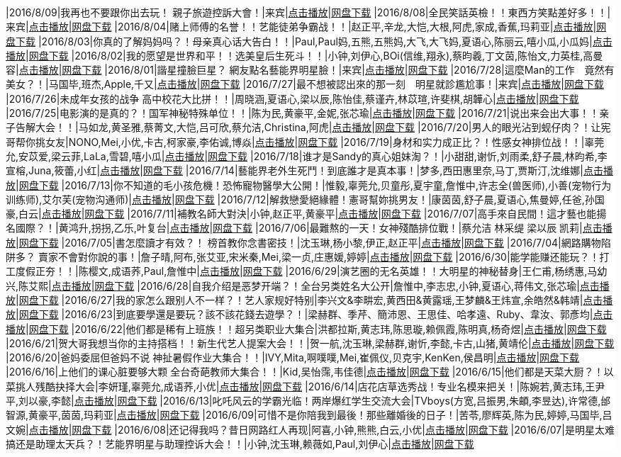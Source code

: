 |2016/8/09|我再也不要跟你出去玩！ 親子旅遊控訴大會！|来宾|[点击播放](http://www.tudou.com/programs/view/nrS9vLJ84zE/)|[网盘下载](http://xz.twzy.tw)
|2016/8/08|全民笑話英檢！！東西方笑點差好多！！|来宾|[点击播放](http://www.tudou.com/programs/view/HDOmJeXbdgE/)|[网盘下载](http://xz.twzy.tw)
|2016/8/04|赌上师傅的名誉！！艺能徒弟争霸战！！|赵正平,辛龙,大恺,大根,阿虎,家成,香蕉,玛莉亚|[点击播放](http://www.tudou.com/programs/view/LtmOxJQA_l8/)|[网盘下载](http://xz.twzy.tw)
|2016/8/03|你真的了解妈妈吗？！母亲真心话大告白！！|Paul,Paul妈,五熊,五熊妈,大飞,大飞妈,夏语心,陈丽云,嘻小瓜,小瓜妈|[点击播放](http://www.tudou.com/programs/view/-whtfmJEXxY/)|[网盘下载](http://xz.twzy.tw)
|2016/8/02|我的愿望是世界和平！！选美皇后生死斗！！|小钟,刘伊心,BOi(信维,翔永),蔡昀羲,丁文茵,陈怡文,力英桂,高曼容|[点击播放](http://www.tudou.com/programs/view/MI6yWoLc66w/)|[网盘下载](http://xz.twzy.tw)
|2016/8/01|諧星撞臉巨星？ 網友點名藝能界明星臉！|来宾|[点击播放](http://www.tudou.com/programs/view/sSR7WlWgMI8/)|[网盘下载](http://xz.twzy.tw)
|2016/7/28|這麼Man的工作　竟然有美女？！|马国毕,班杰,Apple,千又|[点击播放](http://www.acfun.tv/v/ac2941678)|[网盘下载](http://xz.twzy.tw)
|2016/7/27|最不想被認出來的那一刻　明星就診尷尬事！|来宾|[点击播放](http://www.acfun.tv/v/ac2938770)|[网盘下载](http://xz.twzy.tw)
|2016/7/26|未成年女孩的战争 高中校花大比拼！！|周晓涵,夏语心,梁以辰,陈怡佳,蔡谨卉,林苡瑄,许斐棋,胡韡心|[点击播放](http://www.acfun.tv/v/ac2935802)|[网盘下载](http://xz.twzy.tw)
|2016/7/25|电影演的是真的？！国军神秘特殊单位！！|陈为民,黄豪平,金妮,张芯瑜|[点击播放](http://www.acfun.tv/v/ac2932547)|[网盘下载](http://xz.twzy.tw)
|2016/7/21|说出来会出大事！！亲子告解大会！！|马如龙,黄圣雅,蔡菁文,大恺,吕可欣,蔡允洁,Christina,阿虎|[点击播放](http://www.acfun.tv/v/ac2916293)|[网盘下载](http://xz.twzy.tw)
|2016/7/20|男人的眼光沾到蚬仔肉？！让宪哥帮你挑女友|NONO,Mei,小优,卡古,柯家豪,李佑诚,博焱|[点击播放](http://www.tudou.com/programs/view/v8cPvM0RjrE/)|[网盘下载](http://xz.twzy.tw)
|2016/7/19|身材和实力成正比？！性感女神排位战！！|辜莞允,安苡爱,梁云菲,LaLa,雪碧,嘻小瓜|[点击播放](http://www.acfun.tv/v/ac2909353)|[网盘下载](http://xz.twzy.tw)
|2016/7/18|谁才是Sandy的真心姐妹淘？！|小甜甜,谢忻,刘雨柔,舒子晨,林昀希,李宣榕,Juna,筱蕾,小红|[点击播放](http://www.tudou.com/programs/view/xlNJvaY9rNA/)|[网盘下载](http://xz.twzy.tw)
|2016/7/14|藝能界老外生死鬥！到底誰才是真本事！|梦多,西田惠里奈,马丁,贾斯汀,沈维娜|[点击播放](http://www.acfun.tv/v/ac2895000)|[网盘下载](http://xz.twzy.tw)
|2016/7/13|你不知道的毛小孩危機！恐怖寵物醫學大公開！|惟毅,辜莞允,贝童彤,夏宇童,詹惟中,许志全(兽医师),小善(宠物行为训练师),艾尔芙(宠物沟通师)|[点击播放](http://www.acfun.tv/v/ac2892063)|[网盘下载](http://xz.twzy.tw)
|2016/7/12|解救戀愛絕緣體！憲哥幫妳挑男友！|康茵茵,舒子晨,夏语心,焦曼婷,任爸,孙国豪,白云|[点击播放](http://www.acfun.tv/v/ac2889366)|[网盘下载](http://xz.twzy.tw)
|2016/7/11|補教名師大對決|小钟,赵正平,黄豪平|[点击播放](http://www.acfun.tv/v/ac2886769)|[网盘下载](http://xz.twzy.tw)
|2016/7/07|高手來自民間！這才藝也能揚名國際？！|黄鸿升,拐拐,乙乐,叶复台|[点击播放](http://www.acfun.tv/v/ac2876117)|[网盘下载](http://xz.twzy.tw)
|2016/7/06|最難熬的一天！女神殘酷排位戰！|蔡允洁 林采缇 梁以辰 凯莉|[点击播放](http://www.acfun.tv/v/ac2873416)|[网盘下载](http://xz.twzy.tw)
|2016/7/05|書怎麼讀才有效？！ 榜首教你念書密技！|沈玉琳,杨小黎,伊正,赵正平|[点击播放](http://www.acfun.tv/v/ac2870660)|[网盘下载](http://xz.twzy.tw)
|2016/7/04|網路購物陷阱多？ 賣家不會對你說的事！|詹子晴,阿布,张艾亚,宋米秦,Mei,梁一贞,庄惠媛,婷婷|[点击播放](http://www.acfun.tv/v/ac2867990)|[网盘下载](http://xz.twzy.tw)
|2016/6/30|能学能赚还能玩？！打工度假正夯！！|陈樱文,成语荞,Paul,詹惟中|[点击播放](http://www.acfun.tv/v/ac2861149_2)|[网盘下载](http://xz.twzy.tw)
|2016/6/29|演艺圈的无名英雄！！大明星的神秘替身|王仁甫,杨绣惠,马幼兴,陈艾熙|[点击播放](http://www.acfun.tv/v/ac2857034_2)|[网盘下载](http://xz.twzy.tw)
|2016/6/28|自我介绍是恶梦开端？！全台另类姓名大公开|詹惟中,李志忠,小钟,夏语心,蒋伟文,张芯瑜|[点击播放](http://www.acfun.tv/v/ac2852282)|[网盘下载](http://xz.twzy.tw)
|2016/6/27|我的家怎么跟别人不一样？！艺人家规好特别|李兴文&李畊宏,黄西田&黄露瑶,王梦麟&王炜宣,余皓然&韩靖|[点击播放](http://www.acfun.tv/v/ac2852021_2)|[网盘下载](http://xz.twzy.tw)
|2016/6/23|到底要學還是要玩？該不該花錢去遊學？！|梁赫群、季芹、簡沛恩、王思佳、哈孝遠、Ruby、韋汝、郭彥均|[点击播放](http://www.acfun.tv/v/ac2839911)|[网盘下载](http://xz.twzy.tw)
|2016/6/22|他们都是稀有上班族！！超另类职业大集合|洪都拉斯,黄志玮,陈思璇,赖佩霞,陈明真,杨奇煜|[点击播放](http://www.acfun.tv/v/ac2837500)|[网盘下载](http://xz.twzy.tw)
|2016/6/21|贺大哥我想当你的主持搭档！！新生代艺人提案大会！！|贺一航,沈玉琳,梁赫群,谢忻,李懿,卡古,山猪,黄靖伦|[点击播放](http://www.acfun.tv/v/ac2837002_2)|[网盘下载](http://xz.twzy.tw)
|2016/6/20|爸妈委屈但爸妈不说 神扯暑假作业大集合！！|IVY,Mita,啊噗噗,Mei,崔佩仪,贝克宇,KenKen,侯昌明|[点击播放](http://www.acfun.tv/v/ac2834337_2)|[网盘下载](http://xz.twzy.tw)
|2016/6/16|上他们的课心脏要够大颗 全台奇葩教师大集合！！|Kid,吴怡霈,韦佳德|[点击播放](http://www.acfun.tv/v/ac2822856)|[网盘下载](http://xz.twzy.tw)
|2016/6/15|他们都是天菜大厨？！以菜挑人残酷抉择大会|李妍瑾,辜莞允,成语荞,小优|[点击播放](http://www.acfun.tv/v/ac2822145_2)|[网盘下载](http://xz.twzy.tw)
|2016/6/14|店花店草选秀战！专业名模来把关！|陈婉若,黄志玮,王尹平,刘以豪,李懿|[点击播放](http://www.acfun.tv/v/ac2817389)|[网盘下载](http://xz.twzy.tw)
|2016/6/13|叱吒风云的学霸光临！两岸爆红学生交流大会|TVboys(方宽,吕振男,朱頔,李昱达),许常德,邰智源,黄豪平,茵茵,玛莉亚|[点击播放](http://www.acfun.tv/v/ac2814743)|[网盘下载](http://xz.twzy.tw)
|2016/6/09|可惜不是你陪我到最後！那些離婚後的日子！|苦苓,廖辉英,陈为民,婷婷,马国毕,吕文婉|[点击播放](http://www.acfun.tv/v/ac2804906)|[网盘下载](http://xz.twzy.tw)
|2016/6/08|还记得我吗？昔日网路红人再现|阿喜,小钟,熊熊,白云,小优|[点击播放](http://www.acfun.tv/v/ac2803532_2)|[网盘下载](http://xz.twzy.tw)
|2016/6/07|是明星太难搞还是助理太天兵？！艺能界明星与助理控诉大会！！|小钟,沈玉琳,赖薇如,Paul,刘伊心|[点击播放](http://www.acfun.tv/v/ac2801988_2)|[网盘下载](http://xz.twzy.tw)